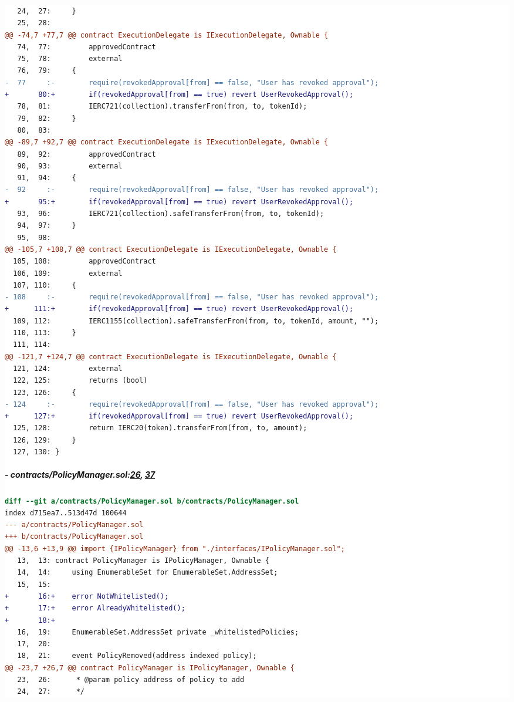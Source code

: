 ```diff
   24,  27:     }
   25,  28: 
@@ -74,7 +77,7 @@ contract ExecutionDelegate is IExecutionDelegate, Ownable {
   74,  77:         approvedContract
   75,  78:         external
   76,  79:     {
-  77     :-        require(revokedApproval[from] == false, "User has revoked approval");
+       80:+        if(revokedApproval[from] == true) revert UserRevokedApproval();
   78,  81:         IERC721(collection).transferFrom(from, to, tokenId);
   79,  82:     }
   80,  83: 
@@ -89,7 +92,7 @@ contract ExecutionDelegate is IExecutionDelegate, Ownable {
   89,  92:         approvedContract
   90,  93:         external
   91,  94:     {
-  92     :-        require(revokedApproval[from] == false, "User has revoked approval");
+       95:+        if(revokedApproval[from] == true) revert UserRevokedApproval();
   93,  96:         IERC721(collection).safeTransferFrom(from, to, tokenId);
   94,  97:     }
   95,  98: 
@@ -105,7 +108,7 @@ contract ExecutionDelegate is IExecutionDelegate, Ownable {
  105, 108:         approvedContract
  106, 109:         external
  107, 110:     {
- 108     :-        require(revokedApproval[from] == false, "User has revoked approval");
+      111:+        if(revokedApproval[from] == true) revert UserRevokedApproval();
  109, 112:         IERC1155(collection).safeTransferFrom(from, to, tokenId, amount, "");
  110, 113:     }
  111, 114: 
@@ -121,7 +124,7 @@ contract ExecutionDelegate is IExecutionDelegate, Ownable {
  121, 124:         external
  122, 125:         returns (bool)
  123, 126:     {
- 124     :-        require(revokedApproval[from] == false, "User has revoked approval");
+      127:+        if(revokedApproval[from] == true) revert UserRevokedApproval();
  125, 128:         return IERC20(token).transferFrom(from, to, amount);
  126, 129:     }
  127, 130: }
```

##### - contracts/PolicyManager.sol:[26](https://github.com/code-423n4/2022-10-blur/blob/2fdaa6e13b544c8c11d1c022a575f16c3a72e3bf/contracts/PolicyManager.sol#L26), [37](https://github.com/code-423n4/2022-10-blur/blob/2fdaa6e13b544c8c11d1c022a575f16c3a72e3bf/contracts/PolicyManager.sol#L37)

```diff
diff --git a/contracts/PolicyManager.sol b/contracts/PolicyManager.sol
index d715ea7..513d47d 100644
--- a/contracts/PolicyManager.sol
+++ b/contracts/PolicyManager.sol
@@ -13,6 +13,9 @@ import {IPolicyManager} from "./interfaces/IPolicyManager.sol";
   13,  13: contract PolicyManager is IPolicyManager, Ownable {
   14,  14:     using EnumerableSet for EnumerableSet.AddressSet;
   15,  15: 
+       16:+    error NotWhitelisted();
+       17:+    error AlreadyWhitelisted();
+       18:+
   16,  19:     EnumerableSet.AddressSet private _whitelistedPolicies;
   17,  20: 
   18,  21:     event PolicyRemoved(address indexed policy);
@@ -23,7 +26,7 @@ contract PolicyManager is IPolicyManager, Ownable {
   23,  26:      * @param policy address of policy to add
   24,  27:      */
```